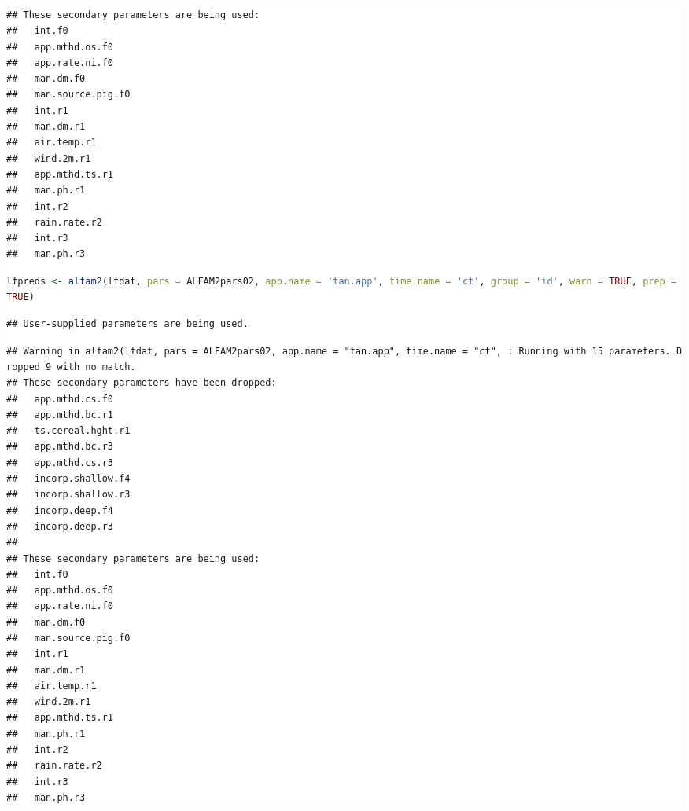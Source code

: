 ```
## These secondary parameters are being used:
##   int.f0
##   app.mthd.os.f0
##   app.rate.ni.f0
##   man.dm.f0
##   man.source.pig.f0
##   int.r1
##   man.dm.r1
##   air.temp.r1
##   wind.2m.r1
##   app.mthd.ts.r1
##   man.ph.r1
##   int.r2
##   rain.rate.r2
##   int.r3
##   man.ph.r3
```

```r
lfpreds <- alfam2(lfdat, pars = ALFAM2pars02, app.name = 'tan.app', time.name = 'ct', group = 'id', warn = TRUE, prep = TRUE)
```

```
## User-supplied parameters are being used.
```

```
## Warning in alfam2(lfdat, pars = ALFAM2pars02, app.name = "tan.app", time.name = "ct", : Running with 15 parameters. Dropped 9 with no match.
## These secondary parameters have been dropped:
##   app.mthd.cs.f0
##   app.mthd.bc.r1
##   ts.cereal.hght.r1
##   app.mthd.bc.r3
##   app.mthd.cs.r3
##   incorp.shallow.f4
##   incorp.shallow.r3
##   incorp.deep.f4
##   incorp.deep.r3
## 
## These secondary parameters are being used:
##   int.f0
##   app.mthd.os.f0
##   app.rate.ni.f0
##   man.dm.f0
##   man.source.pig.f0
##   int.r1
##   man.dm.r1
##   air.temp.r1
##   wind.2m.r1
##   app.mthd.ts.r1
##   man.ph.r1
##   int.r2
##   rain.rate.r2
##   int.r3
##   man.ph.r3
```
